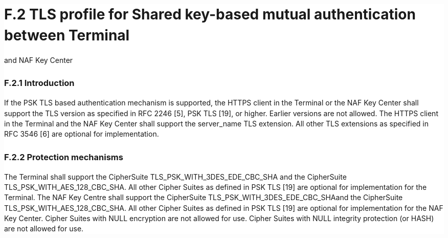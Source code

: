 # F.2 TLS profile for Shared key-based mutual authentication between Terminal
and NAF Key Center
### F.2.1 Introduction
If the PSK TLS based authentication mechanism is supported, the HTTPS client
in the Terminal or the NAF Key Center shall support the TLS version as
specified in RFC 2246 [5], PSK TLS [19], or higher. Earlier versions are not
allowed.
The HTTPS client in the Terminal and the NAF Key Center shall support the
server_name TLS extension. All other TLS extensions as specified in RFC 3546
[6] are optional for implementation.
### F.2.2 Protection mechanisms
The Terminal shall support the CipherSuite TLS_PSK_WITH_3DES_EDE_CBC_SHA and
the CipherSuite TLS_PSK_WITH_AES_128_CBC_SHA. All other Cipher Suites as
defined in PSK TLS [19] are optional for implementation for the Terminal.
The NAF Key Centre shall support the CipherSuite
TLS_PSK_WITH_3DES_EDE_CBC_SHAand the CipherSuite TLS_PSK_WITH_AES_128_CBC_SHA.
All other Cipher Suites as defined in PSK TLS [19] are optional for
implementation for the NAF Key Center.
Cipher Suites with NULL encryption are not allowed for use.
Cipher Suites with NULL integrity protection (or HASH) are not allowed for
use.
#